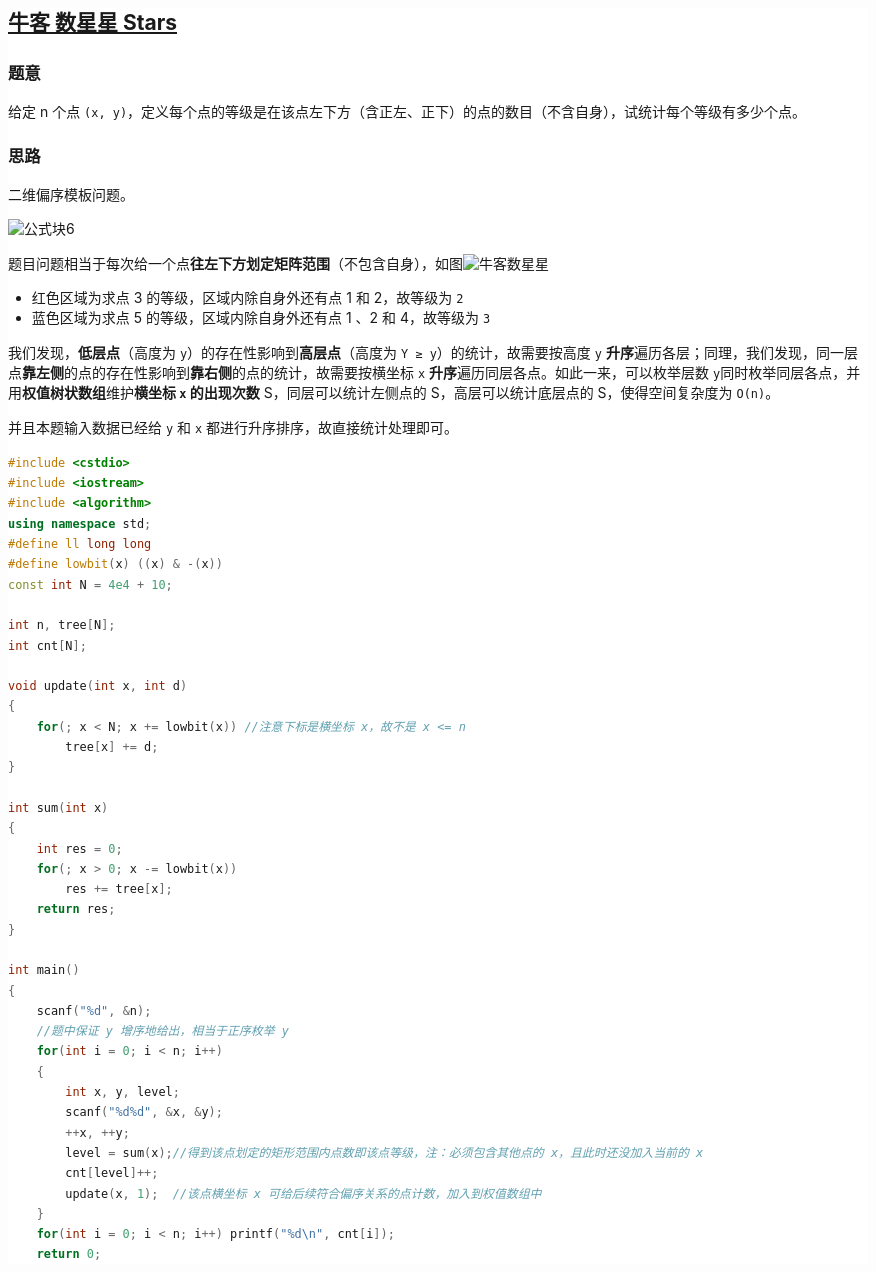
## [牛客 数星星 Stars](https://ac.nowcoder.com/acm/problem/50428)

### 题意

给定 n 个点 `(x, y)`，定义每个点的等级是在该点左下方（含正左、正下）的点的数目（不含自身），试统计每个等级有多少个点。

### 思路

二维偏序模板问题。

![公式块6](D:\MarkdownText\image\数据结构\树状数组\公式块6.png)

题目问题相当于每次给一个点**往左下方划定矩阵范围**（不包含自身），如图![牛客数星星](D:\MarkdownText\image\数据结构\树状数组\牛客数星星.png)

* 红色区域为求点 3 的等级，区域内除自身外还有点 1 和 2，故等级为 `2`
* 蓝色区域为求点 5 的等级，区域内除自身外还有点 1 、2 和 4，故等级为 `3`

我们发现，**低层点**（高度为 `y`）的存在性影响到**高层点**（高度为 `Y ≥ y`）的统计，故需要按高度 `y` **升序**遍历各层；同理，我们发现，同一层点**靠左侧**的点的存在性影响到**靠右侧**的点的统计，故需要按横坐标 `x` **升序**遍历同层各点。如此一来，可以枚举层数 `y`同时枚举同层各点，并用**权值树状数组**维护**横坐标 `x` 的出现次数** S，同层可以统计左侧点的 S，高层可以统计底层点的 S，使得空间复杂度为 `O(n)`。

并且本题输入数据已经给 `y` 和 `x` 都进行升序排序，故直接统计处理即可。

```c++
#include <cstdio>
#include <iostream>
#include <algorithm>
using namespace std;
#define ll long long
#define lowbit(x) ((x) & -(x))
const int N = 4e4 + 10;

int n, tree[N];
int cnt[N];

void update(int x, int d)
{
    for(; x < N; x += lowbit(x)) //注意下标是横坐标 x，故不是 x <= n
        tree[x] += d;
}

int sum(int x)
{
    int res = 0;
    for(; x > 0; x -= lowbit(x)) 
        res += tree[x];
    return res;
}

int main()
{
    scanf("%d", &n);
    //题中保证 y 增序地给出，相当于正序枚举 y
    for(int i = 0; i < n; i++)
    {
        int x, y, level;
        scanf("%d%d", &x, &y);
        ++x, ++y;
        level = sum(x);//得到该点划定的矩形范围内点数即该点等级，注：必须包含其他点的 x，且此时还没加入当前的 x
        cnt[level]++;
        update(x, 1);  //该点横坐标 x 可给后续符合偏序关系的点计数，加入到权值数组中
    }
    for(int i = 0; i < n; i++) printf("%d\n", cnt[i]);
    return 0;
```